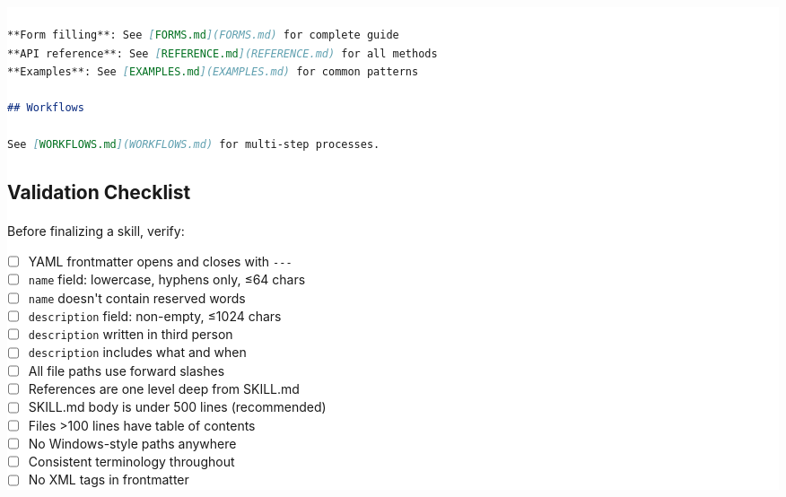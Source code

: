 ```markdown

**Form filling**: See [FORMS.md](FORMS.md) for complete guide
**API reference**: See [REFERENCE.md](REFERENCE.md) for all methods
**Examples**: See [EXAMPLES.md](EXAMPLES.md) for common patterns

## Workflows

See [WORKFLOWS.md](WORKFLOWS.md) for multi-step processes.
```

## Validation Checklist

Before finalizing a skill, verify:

- [ ] YAML frontmatter opens and closes with `---`
- [ ] `name` field: lowercase, hyphens only, ≤64 chars
- [ ] `name` doesn't contain reserved words
- [ ] `description` field: non-empty, ≤1024 chars
- [ ] `description` written in third person
- [ ] `description` includes what and when
- [ ] All file paths use forward slashes
- [ ] References are one level deep from SKILL.md
- [ ] SKILL.md body is under 500 lines (recommended)
- [ ] Files >100 lines have table of contents
- [ ] No Windows-style paths anywhere
- [ ] Consistent terminology throughout
- [ ] No XML tags in frontmatter
